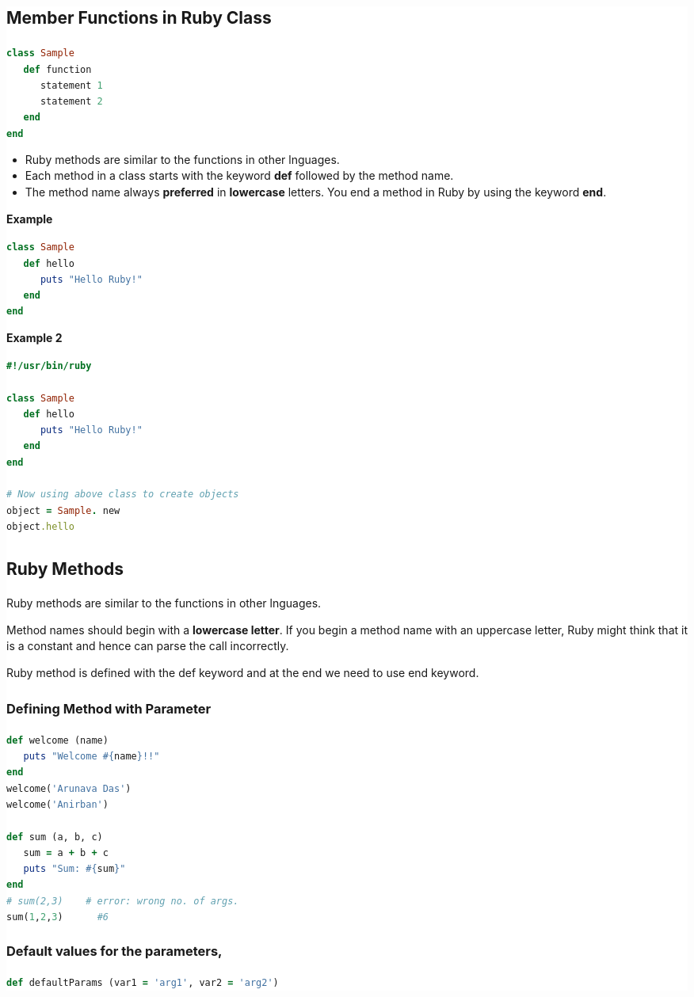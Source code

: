 ## Member Functions in Ruby Class
```ruby
class Sample
   def function
      statement 1
      statement 2
   end
end
```
- Ruby methods are similar to the functions in other lnguages.
- Each method in a class starts with the keyword **def** followed by the method name.
- The method name always **preferred** in **lowercase** letters. You end a method in Ruby by using the keyword **end**.

**Example**

```ruby
class Sample
   def hello
      puts "Hello Ruby!"
   end
end
```

**Example 2**
```ruby
#!/usr/bin/ruby

class Sample
   def hello
      puts "Hello Ruby!"
   end
end

# Now using above class to create objects
object = Sample. new
object.hello
```

## Ruby Methods
Ruby methods are similar to the functions in other lnguages.

Method names should begin with a **lowercase letter**. If you begin a method name with an uppercase letter, Ruby might think that it is a constant and hence can parse the call incorrectly.

Ruby method is defined with the def keyword and at the end we need to use end keyword.

### Defining Method with Parameter
```ruby
def welcome (name)
   puts "Welcome #{name}!!"
end
welcome('Arunava Das')
welcome('Anirban')

def sum (a, b, c)
   sum = a + b + c
   puts "Sum: #{sum}"
end
# sum(2,3)    # error: wrong no. of args.
sum(1,2,3)      #6
```
### Default values for the parameters,
```ruby
def defaultParams (var1 = 'arg1', var2 = 'arg2')
```